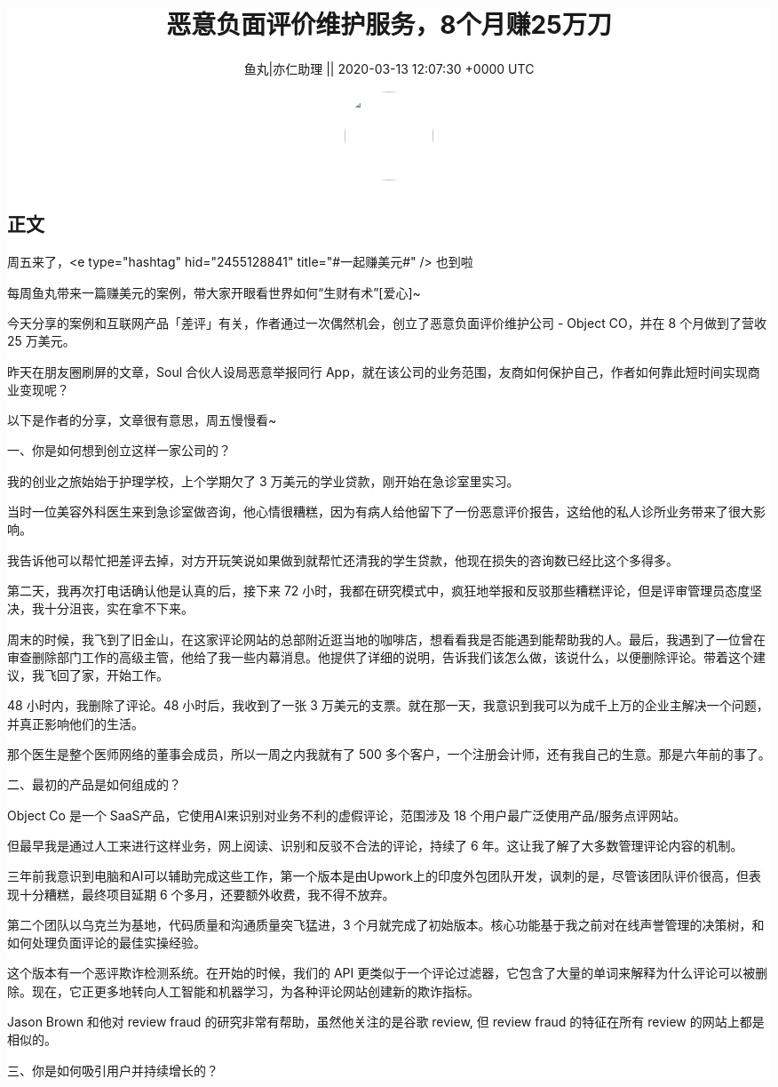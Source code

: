 <h1 align="center">恶意负面评价维护服务，8个月赚25万刀</h1>




<p align="center">
    <a>鱼丸|亦仁助理 || 2020-03-13 12:07:30 &#43;0000 UTC</a>
</p>

<div align="center">
    <img src="https://images.zsxq.com/FtTHJfWYtR2To4jzwGiUQdhHaRRa?e=1590940799&amp;token=kIxbL07-8jAj8w1n4s9zv64FuZZNEATmlU_Vm6zD:AMY_BShrw-7TP6Fmqq7D-Deyytw=" width="100" height="100" style="border:1px solid;border-radius:50%; color:#ffffff"/>
</div>




## 正文

<div>
周五来了，&lt;e type=&#34;hashtag&#34; hid=&#34;2455128841&#34; title=&#34;#一起赚美元#&#34; /&gt;  也到啦

每周鱼丸带来一篇赚美元的案例，带大家开眼看世界如何“生财有术”[爱心]~

今天分享的案例和互联网产品「差评」有关，作者通过一次偶然机会，创立了恶意负面评价维护公司 - Object CO，并在 8 个月做到了营收 25 万美元。

昨天在朋友圈刷屏的文章，Soul 合伙人设局恶意举报同行 App，就在该公司的业务范围，友商如何保护自己，作者如何靠此短时间实现商业变现呢？

以下是作者的分享，文章很有意思，周五慢慢看~

一、你是如何想到创立这样一家公司的？

我的创业之旅始始于护理学校，上个学期欠了 3 万美元的学业贷款，刚开始在急诊室里实习。

当时一位美容外科医生来到急诊室做咨询，他心情很糟糕，因为有病人给他留下了一份恶意评价报告，这给他的私人诊所业务带来了很大影响。

我告诉他可以帮忙把差评去掉，对方开玩笑说如果做到就帮忙还清我的学生贷款，他现在损失的咨询数已经比这个多得多。

第二天，我再次打电话确认他是认真的后，接下来 72 小时，我都在研究模式中，疯狂地举报和反驳那些糟糕评论，但是评审管理员态度坚决，我十分沮丧，实在拿不下来。

周末的时候，我飞到了旧金山，在这家评论网站的总部附近逛当地的咖啡店，想看看我是否能遇到能帮助我的人。最后，我遇到了一位曾在审查删除部门工作的高级主管，他给了我一些内幕消息。他提供了详细的说明，告诉我们该怎么做，该说什么，以便删除评论。带着这个建议，我飞回了家，开始工作。

48 小时内，我删除了评论。48 小时后，我收到了一张 3 万美元的支票。就在那一天，我意识到我可以为成千上万的企业主解决一个问题，并真正影响他们的生活。

那个医生是整个医师网络的董事会成员，所以一周之内我就有了 500 多个客户，一个注册会计师，还有我自己的生意。那是六年前的事了。

二、最初的产品是如何组成的？

Object Co 是一个 SaaS产品，它使用AI来识别对业务不利的虚假评论，范围涉及 18  个用户最广泛使用产品/服务点评网站。

但最早我是通过人工来进行这样业务，网上阅读、识别和反驳不合法的评论，持续了 6 年。这让我了解了大多数管理评论内容的机制。

三年前我意识到电脑和AI可以辅助完成这些工作，第一个版本是由Upwork上的印度外包团队开发，讽刺的是，尽管该团队评价很高，但表现十分糟糕，最终项目延期 6 个多月，还要额外收费，我不得不放弃。

第二个团队以乌克兰为基地，代码质量和沟通质量突飞猛进，3 个月就完成了初始版本。核心功能基于我之前对在线声誉管理的决策树，和如何处理负面评论的最佳实操经验。

这个版本有一个恶评欺诈检测系统。在开始的时候，我们的 API 更类似于一个评论过滤器，它包含了大量的单词来解释为什么评论可以被删除。现在，它正更多地转向人工智能和机器学习，为各种评论网站创建新的欺诈指标。

Jason Brown 和他对 review fraud 的研究非常有帮助，虽然他关注的是谷歌 review, 但 review fraud 的特征在所有 review 的网站上都是相似的。

三、你是如何吸引用户并持续增长的？

